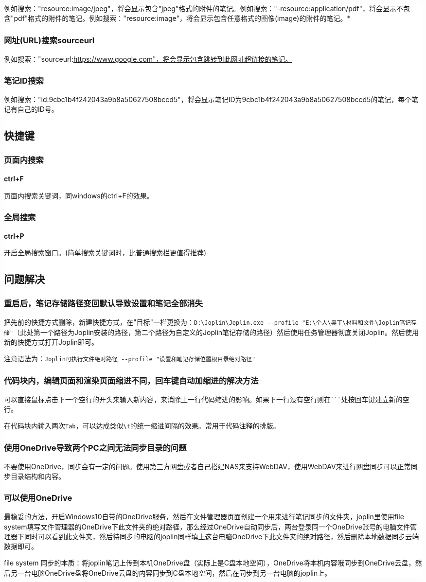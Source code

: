 例如搜索："resource:image/jpeg"，将会显示包含"jpeg"格式的附件的笔记。例如搜索："-resource:application/pdf"，将会显示不包含"pdf"格式的附件的笔记。例如搜索："resource:image"，将会显示包含任意格式的图像(image)的附件的笔记。*

### 网址(URL)搜索sourceurl

例如搜索："sourceurl:https://www.google.com"，将会显示包含跳转到此网址超链接的笔记。

### 笔记ID搜索

例如搜索："id:9cbc1b4f242043a9b8a50627508bccd5"，将会显示笔记ID为9cbc1b4f242043a9b8a50627508bccd5的笔记，每个笔记有自己的ID号。

## 快捷键

### 页面内搜索

**ctrl+F**

页面内搜索关键词，同windows的ctrl+F的效果。

### 全局搜索

**ctrl+P**

开启全局搜索窗口。(简单搜索关键词时，比普通搜索栏更值得推荐)

## 问题解决

### 重启后，笔记存储路径变回默认导致设置和笔记全部消失

把先前的快捷方式删除，新建快捷方式，在"目标"一栏更换为：```D:\Joplin\Joplin.exe --profile "E:\个人\奥丁\材料和文件\Joplin笔记存储"```（此处第一个路径为Joplin安装的路径，第二个路径为自定义的Joplin笔记存储的路径）然后使用任务管理器彻底关闭Joplin。然后使用新的快捷方式打开Joplin即可。

注意语法为：```Joplin可执行文件绝对路径 --profile "设置和笔记存储位置根目录绝对路径"```

### 代码块内，编辑页面和渲染页面缩进不同，回车键自动加缩进的解决方法

可以直接鼠标点击下一个空行的开头来输入新内容，来消除上一行代码缩进的影响。如果下一行没有空行则在```` ``` ````处按回车键建立新的空行。

在代码块内输入两次`Tab`，可以达成类似`\t`的统一缩进间隔的效果。常用于代码注释的排版。

### 使用OneDrive导致两个PC之间无法同步目录的问题

不要使用OneDrive，同步会有一定的问题。使用第三方网盘或者自己搭建NAS来支持WebDAV，使用WebDAV来进行网盘同步可以正常同步目录结构和内容。

### 可以使用OneDrive

最稳妥的方法，开启Windows10自带的OneDrive服务，然后在文件管理器页面创建一个用来进行笔记同步的文件夹，joplin里使用file system填写文件管理器的OneDrive下此文件夹的绝对路径，那么经过OneDrive自动同步后，两台登录同一个OneDrive账号的电脑文件管理器下同时可以看到此文件夹，然后待同步的电脑的joplin同样填上这台电脑OneDrive下此文件夹的绝对路径，然后删除本地数据同步云端数据即可。

file system 同步的本质：将joplin笔记上传到本机OneDrive盘（实际上是C盘本地空间），OneDrive将本机内容哦同步到OneDrive云盘，然后另一台电脑OneDrive盘将OneDrive云盘的内容同步到C盘本地空间，然后在同步到另一台电脑的joplin上。
